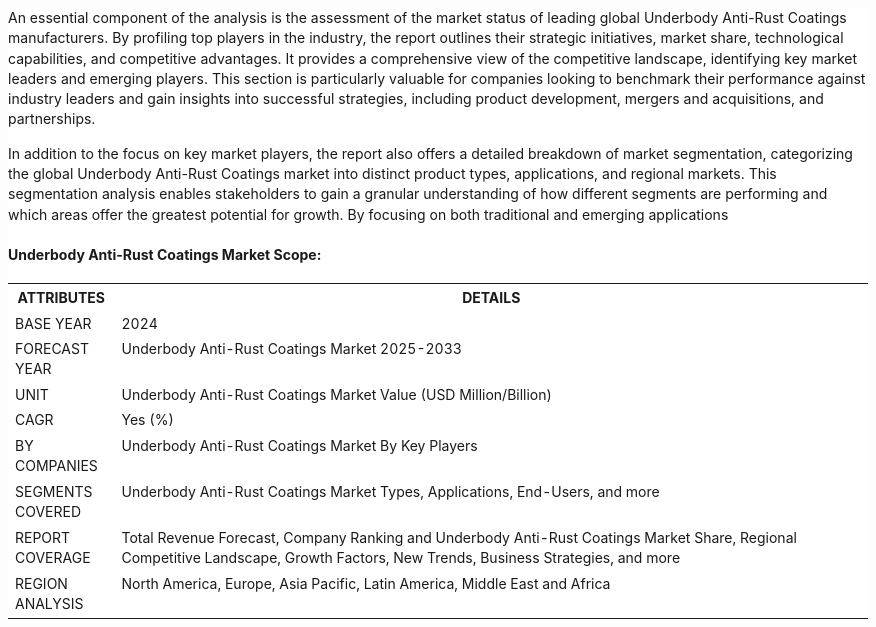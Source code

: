An essential component of the analysis is the assessment of the market status of leading global Underbody Anti-Rust Coatings manufacturers. By profiling top players in the industry, the report outlines their strategic initiatives, market share, technological capabilities, and competitive advantages. It provides a comprehensive view of the competitive landscape, identifying key market leaders and emerging players. This section is particularly valuable for companies looking to benchmark their performance against industry leaders and gain insights into successful strategies, including product development, mergers and acquisitions, and partnerships.

In addition to the focus on key market players, the report also offers a detailed breakdown of market segmentation, categorizing the global Underbody Anti-Rust Coatings market into distinct product types, applications, and regional markets. This segmentation analysis enables stakeholders to gain a granular understanding of how different segments are performing and which areas offer the greatest potential for growth. By focusing on both traditional and emerging applications

<h4>Underbody Anti-Rust Coatings Market Scope:</h4>
<table>
<tr>
<th>ATTRIBUTES</th>
<th>DETAILS</th>
</tr>
<tr>
<td>BASE YEAR</td>
<td>2024</td>
</tr>
<tr>
<td>FORECAST YEAR</td>
<td>Underbody Anti-Rust Coatings Market 2025-2033</td>
</tr>
<tr>
<td>UNIT</td>
<td>Underbody Anti-Rust Coatings Market Value (USD Million/Billion)</td>
<tr>
<td>CAGR</td>
<td>Yes (%)</td>
</tr>
</tr>
<tr>
<td>BY COMPANIES</td>
<td>Underbody Anti-Rust Coatings Market By Key Players</td>
</tr>
<tr>
<td>SEGMENTS COVERED</td>
<td>Underbody Anti-Rust Coatings Market Types, Applications, End-Users, and more</td>
</tr>
<tr>
<td>REPORT COVERAGE</td>
<td>Total Revenue Forecast, Company Ranking and Underbody Anti-Rust Coatings Market Share, Regional Competitive Landscape, Growth Factors, New Trends, Business Strategies, and more</td>
</tr>
<tr>
<td>REGION ANALYSIS</td>
<td>North America, Europe, Asia Pacific, Latin America, Middle East and Africa</td>
</tr>
</table>
